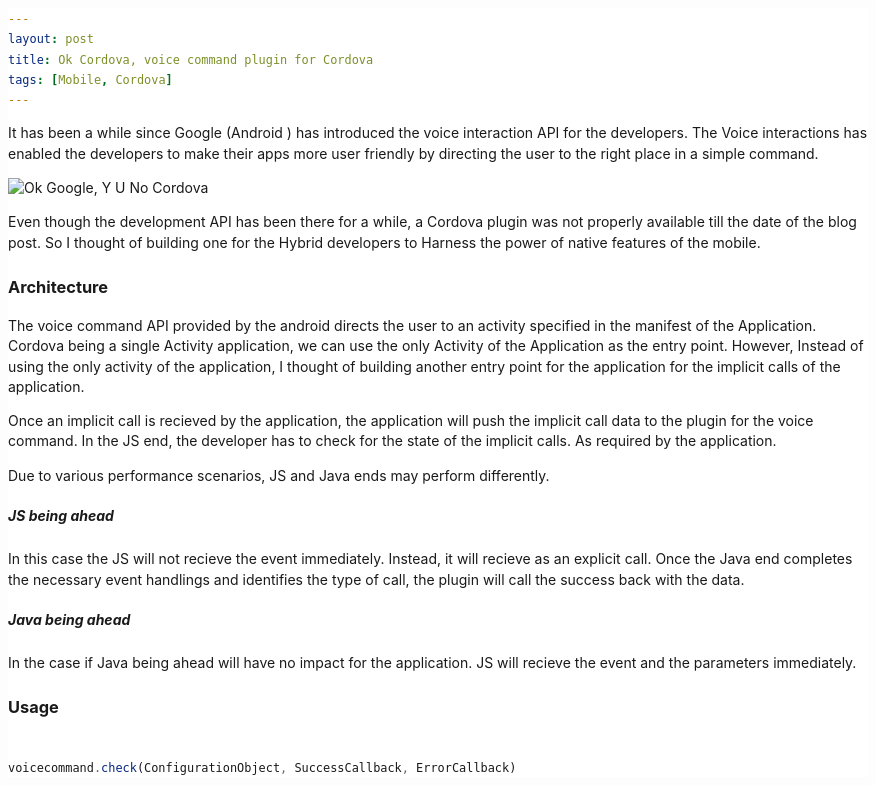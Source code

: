 ```yaml
---
layout: post
title: Ok Cordova, voice command plugin for Cordova
tags: [Mobile, Cordova]
---
```


It has been a while since Google (Android ) has introduced the voice interaction API for the developers.
The Voice interactions has enabled the developers to make their apps more user friendly by directing the user to
the right place in a simple command.

<img src="{{ site.baseurl }}/images/ok-cordova/ok-google.jpg" width="60%" alt="Ok Google, Y U No Cordova" title="Ok Google, Y U No Cordova">

Even though the development API has been there for a while, a Cordova plugin was not properly available till the date of the blog post.
So I thought of building one for the Hybrid developers to Harness the power of native features of the mobile.

### Architecture

The voice command API provided by the android directs the user to an activity specified in the manifest of the Application. Cordova being a single Activity application, we can use the only Activity of the Application as the entry point. However, Instead of using the only activity of the application, I thought of building another entry point for the application for the implicit calls of the application.

Once an implicit call is recieved by the application, the application will push the implicit call data to the plugin for the voice command.
In the JS end, the developer has to check for the state of the implicit calls. As required by the application.

Due to various performance scenarios, JS and Java ends may perform differently.

##### JS being ahead

In this case the JS will not recieve the event immediately. Instead, it will recieve as an explicit call.
Once the Java end completes the necessary event handlings and identifies the type of call, the plugin will call the success back with the data.

##### Java being ahead

In the case if Java being ahead will have no impact for the application.
JS will recieve the event and the parameters immediately.

### Usage

```javascript

voicecommand.check(ConfigurationObject, SuccessCallback, ErrorCallback)

```
